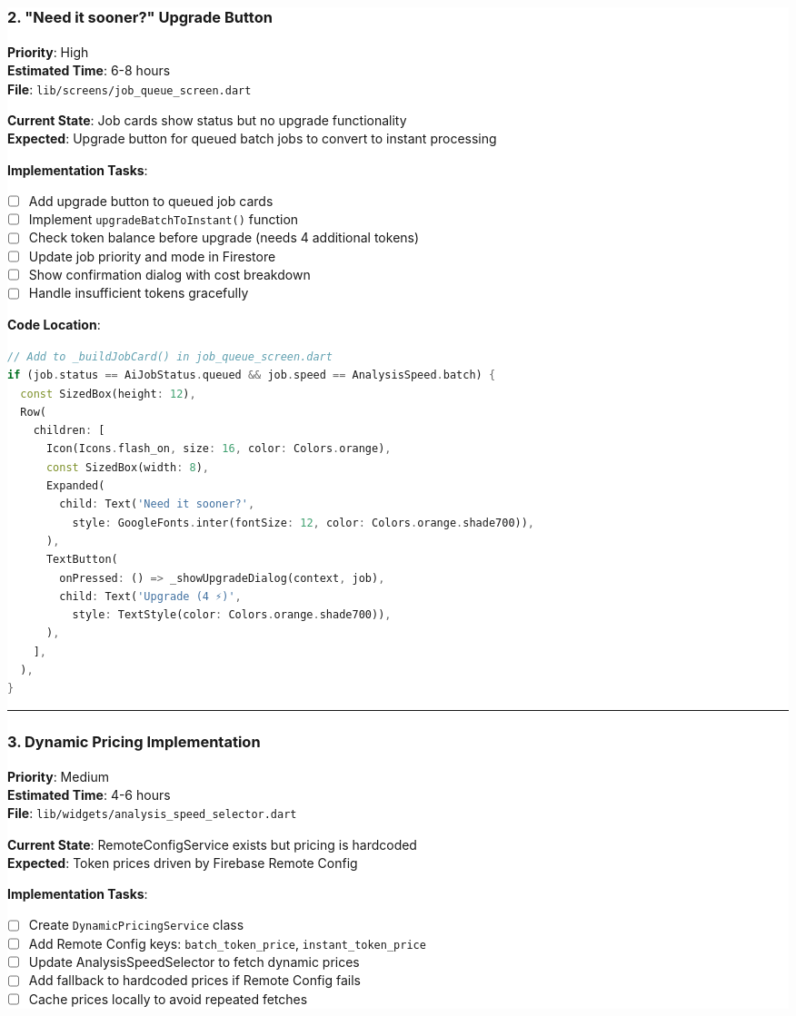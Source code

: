 
### 2. "Need it sooner?" Upgrade Button
**Priority**: High  
**Estimated Time**: 6-8 hours  
**File**: `lib/screens/job_queue_screen.dart`

**Current State**: Job cards show status but no upgrade functionality  
**Expected**: Upgrade button for queued batch jobs to convert to instant processing

**Implementation Tasks**:
- [ ] Add upgrade button to queued job cards
- [ ] Implement `upgradeBatchToInstant()` function
- [ ] Check token balance before upgrade (needs 4 additional tokens)
- [ ] Update job priority and mode in Firestore
- [ ] Show confirmation dialog with cost breakdown
- [ ] Handle insufficient tokens gracefully

**Code Location**:
```dart
// Add to _buildJobCard() in job_queue_screen.dart
if (job.status == AiJobStatus.queued && job.speed == AnalysisSpeed.batch) {
  const SizedBox(height: 12),
  Row(
    children: [
      Icon(Icons.flash_on, size: 16, color: Colors.orange),
      const SizedBox(width: 8),
      Expanded(
        child: Text('Need it sooner?', 
          style: GoogleFonts.inter(fontSize: 12, color: Colors.orange.shade700)),
      ),
      TextButton(
        onPressed: () => _showUpgradeDialog(context, job),
        child: Text('Upgrade (4 ⚡)', 
          style: TextStyle(color: Colors.orange.shade700)),
      ),
    ],
  ),
}
```

---

### 3. Dynamic Pricing Implementation
**Priority**: Medium  
**Estimated Time**: 4-6 hours  
**File**: `lib/widgets/analysis_speed_selector.dart`

**Current State**: RemoteConfigService exists but pricing is hardcoded  
**Expected**: Token prices driven by Firebase Remote Config

**Implementation Tasks**:
- [ ] Create `DynamicPricingService` class
- [ ] Add Remote Config keys: `batch_token_price`, `instant_token_price`
- [ ] Update AnalysisSpeedSelector to fetch dynamic prices
- [ ] Add fallback to hardcoded prices if Remote Config fails
- [ ] Cache prices locally to avoid repeated fetches

